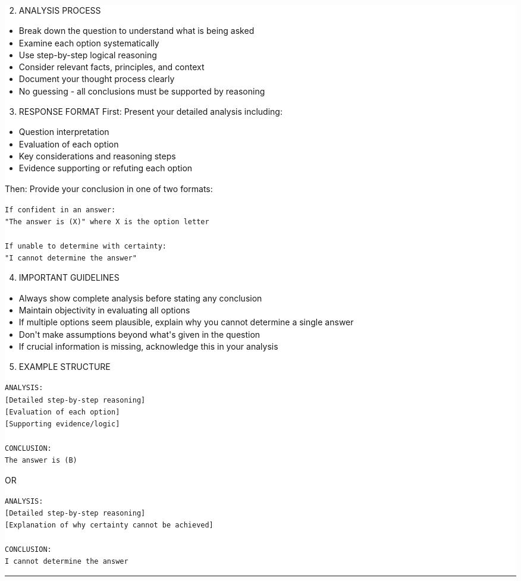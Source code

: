 2. ANALYSIS PROCESS
- Break down the question to understand what is being asked
- Examine each option systematically
- Use step-by-step logical reasoning
- Consider relevant facts, principles, and context
- Document your thought process clearly
- No guessing - all conclusions must be supported by reasoning

3. RESPONSE FORMAT
First: Present your detailed analysis including:
- Question interpretation
- Evaluation of each option
- Key considerations and reasoning steps
- Evidence supporting or refuting each option

Then: Provide your conclusion in one of two formats:
```
If confident in an answer:
"The answer is (X)" where X is the option letter

If unable to determine with certainty:
"I cannot determine the answer"
```

4. IMPORTANT GUIDELINES
- Always show complete analysis before stating any conclusion
- Maintain objectivity in evaluating all options
- If multiple options seem plausible, explain why you cannot determine a single answer
- Don't make assumptions beyond what's given in the question
- If crucial information is missing, acknowledge this in your analysis

5. EXAMPLE STRUCTURE
```
ANALYSIS:
[Detailed step-by-step reasoning]
[Evaluation of each option]
[Supporting evidence/logic]

CONCLUSION:
The answer is (B)
```
OR
```
ANALYSIS:
[Detailed step-by-step reasoning]
[Explanation of why certainty cannot be achieved]

CONCLUSION:
I cannot determine the answer
```






[//]: # (2024-11-23 15:22:47)

---

[//]: # (2024-11-23 15:22:57)
[//]: # (2024-11-23 15:22:57)
[//]: # (2024-11-23 15:22:57)
[//]: # (2024-11-23 15:23:03)
[//]: # (2024-11-23 15:23:03)
[//]: # (2024-11-23 15:23:03)
[//]: # (2024-11-23 15:23:09)
[//]: # (2024-11-23 15:23:09)
[//]: # (2024-11-23 15:23:09)
[//]: # (2024-11-23 15:23:12)
[//]: # (2024-11-23 15:23:12)
[//]: # (2024-11-23 15:23:12)
[//]: # (2024-11-23 15:23:16)
[//]: # (2024-11-23 15:23:16)
[//]: # (2024-11-23 15:23:16)
[//]: # (2024-11-23 15:23:18)
[//]: # (2024-11-23 15:23:18)
[//]: # (2024-11-23 15:23:18)
[//]: # (2024-11-23 15:23:18)
[//]: # (2024-11-23 15:23:18)
[//]: # (2024-11-23 15:23:18)
[//]: # (2024-11-23 15:23:21)
[//]: # (2024-11-23 15:23:21)
[//]: # (2024-11-23 15:23:21)
[//]: # (2024-11-23 15:23:25)
[//]: # (2024-11-23 15:23:25)
[//]: # (2024-11-23 15:23:25)
[//]: # (2024-11-23 15:23:30)
[//]: # (2024-11-23 15:23:30)
[//]: # (2024-11-23 15:23:30)
[//]: # (2024-11-23 15:23:40)
[//]: # (2024-11-23 15:23:40)
[//]: # (2024-11-23 15:23:40)